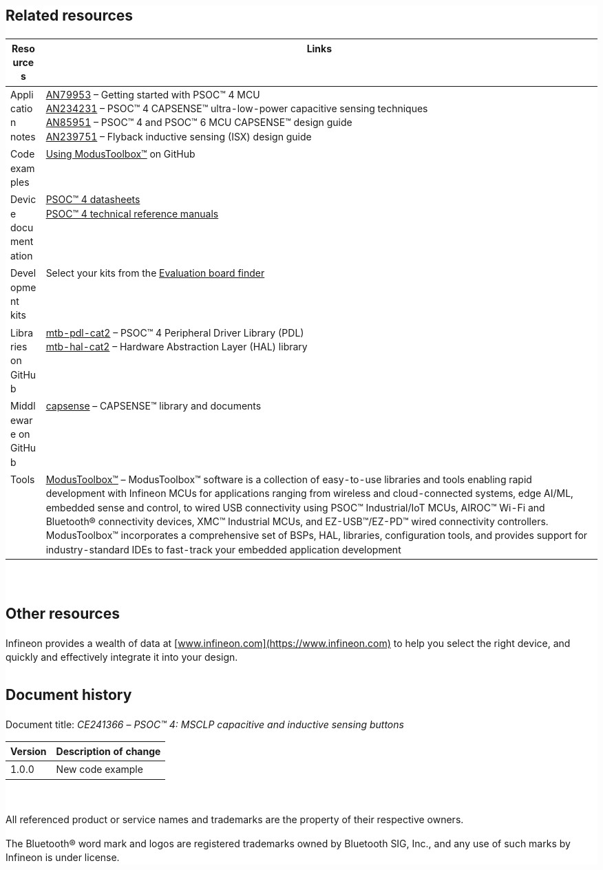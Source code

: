 
## Related resources

Resources  | Links
-----------|----------------------------------
Application notes  | [AN79953](https://www.infineon.com/AN79953) – Getting started with PSOC&trade; 4 MCU <br>  [AN234231](https://www.infineon.com/AN234231) – PSOC&trade; 4 CAPSENSE&trade; ultra-low-power capacitive sensing techniques <br> [AN85951](https://www.infineon.com/AN85951) – PSOC&trade; 4 and PSOC&trade; 6 MCU CAPSENSE&trade; design guide <br>  [AN239751](https://www.infineon.com/AN239751) – Flyback inductive sensing (ISX) design guide
Code examples  | [Using ModusToolbox&trade;](https://github.com/Infineon/Code-Examples-for-ModusToolbox-Software) on GitHub
Device documentation |  [PSOC&trade; 4 datasheets](https://www.infineon.com/cms/en/search.html?intc=searchkwr-return#!view=downloads&term=psoc%204&doc_group=Data%20Sheet) <br>[PSOC&trade; 4 technical reference manuals](https://www.infineon.com/cms/en/search.html#!term=psoc%204%20technical%20reference%20manual&view=all)
Development kits | Select your kits from the [Evaluation board finder](https://www.infineon.com/cms/en/design-support/finder-selection-tools/product-finder/evaluation-board)
Libraries on GitHub  | [mtb-pdl-cat2](https://github.com/Infineon/mtb-pdl-cat2) –  PSOC&trade; 4 Peripheral Driver Library (PDL) <br> [mtb-hal-cat2](https://github.com/Infineon/mtb-hal-cat2) – Hardware Abstraction Layer (HAL) library
Middleware on GitHub  | [capsense](https://github.com/Infineon/capsense) – CAPSENSE&trade; library and documents
Tools  | [ModusToolbox&trade;](https://www.infineon.com/modustoolbox) – ModusToolbox&trade; software is a collection of easy-to-use libraries and tools enabling rapid development with Infineon MCUs for applications ranging from wireless and cloud-connected systems, edge AI/ML, embedded sense and control, to wired USB connectivity using PSOC&trade; Industrial/IoT MCUs, AIROC&trade; Wi-Fi and Bluetooth&reg; connectivity devices, XMC&trade; Industrial MCUs, and EZ-USB&trade;/EZ-PD&trade; wired connectivity controllers. ModusToolbox&trade; incorporates a comprehensive set of BSPs, HAL, libraries, configuration tools, and provides support for industry-standard IDEs to fast-track your embedded application development

<br>


## Other resources

Infineon provides a wealth of data at [www.infineon.com](https://www.infineon.com) to help you select the right device, and quickly and effectively integrate it into your design.


## Document history

Document title: *CE241366* – *PSOC&trade; 4: MSCLP capacitive and inductive sensing buttons*

 Version | Description of change
 ------- | ---------------------
 1.0.0   | New code example
<br>


All referenced product or service names and trademarks are the property of their respective owners.

The Bluetooth&reg; word mark and logos are registered trademarks owned by Bluetooth SIG, Inc., and any use of such marks by Infineon is under license.
